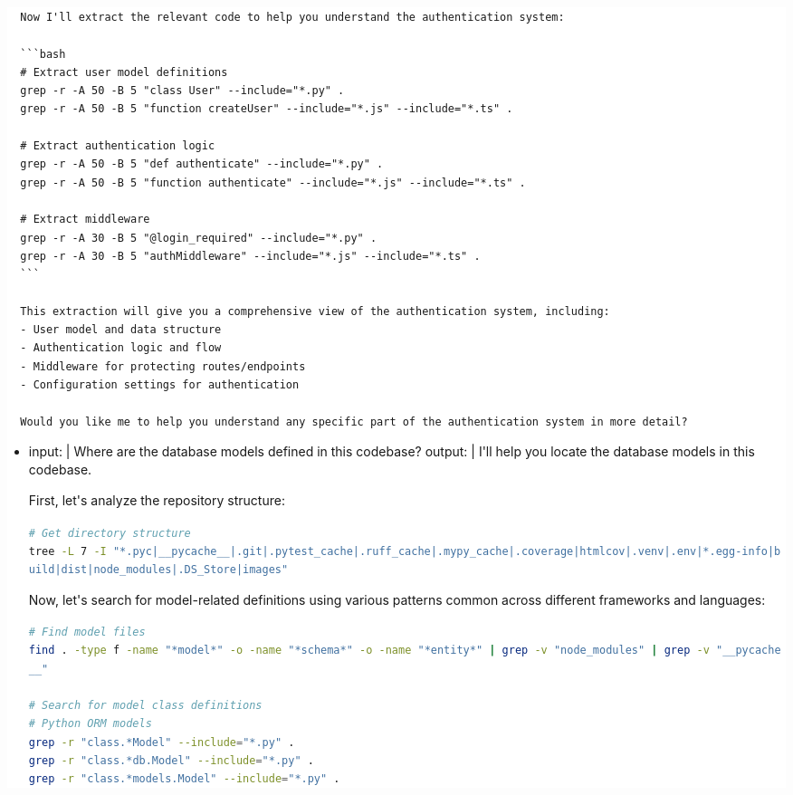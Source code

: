       Now I'll extract the relevant code to help you understand the authentication system:

      ```bash
      # Extract user model definitions
      grep -r -A 50 -B 5 "class User" --include="*.py" .
      grep -r -A 50 -B 5 "function createUser" --include="*.js" --include="*.ts" .

      # Extract authentication logic
      grep -r -A 50 -B 5 "def authenticate" --include="*.py" .
      grep -r -A 50 -B 5 "function authenticate" --include="*.js" --include="*.ts" .

      # Extract middleware
      grep -r -A 30 -B 5 "@login_required" --include="*.py" .
      grep -r -A 30 -B 5 "authMiddleware" --include="*.js" --include="*.ts" .
      ```

      This extraction will give you a comprehensive view of the authentication system, including:
      - User model and data structure
      - Authentication logic and flow
      - Middleware for protecting routes/endpoints
      - Configuration settings for authentication

      Would you like me to help you understand any specific part of the authentication system in more detail?

  - input: |
      Where are the database models defined in this codebase?
    output: |
      I'll help you locate the database models in this codebase.

      First, let's analyze the repository structure:

      ```bash
      # Get directory structure
      tree -L 7 -I "*.pyc|__pycache__|.git|.pytest_cache|.ruff_cache|.mypy_cache|.coverage|htmlcov|.venv|.env|*.egg-info|build|dist|node_modules|.DS_Store|images"
      ```

      Now, let's search for model-related definitions using various patterns common across different frameworks and languages:

      ```bash
      # Find model files
      find . -type f -name "*model*" -o -name "*schema*" -o -name "*entity*" | grep -v "node_modules" | grep -v "__pycache__"

      # Search for model class definitions
      # Python ORM models
      grep -r "class.*Model" --include="*.py" .
      grep -r "class.*db.Model" --include="*.py" .
      grep -r "class.*models.Model" --include="*.py" .
